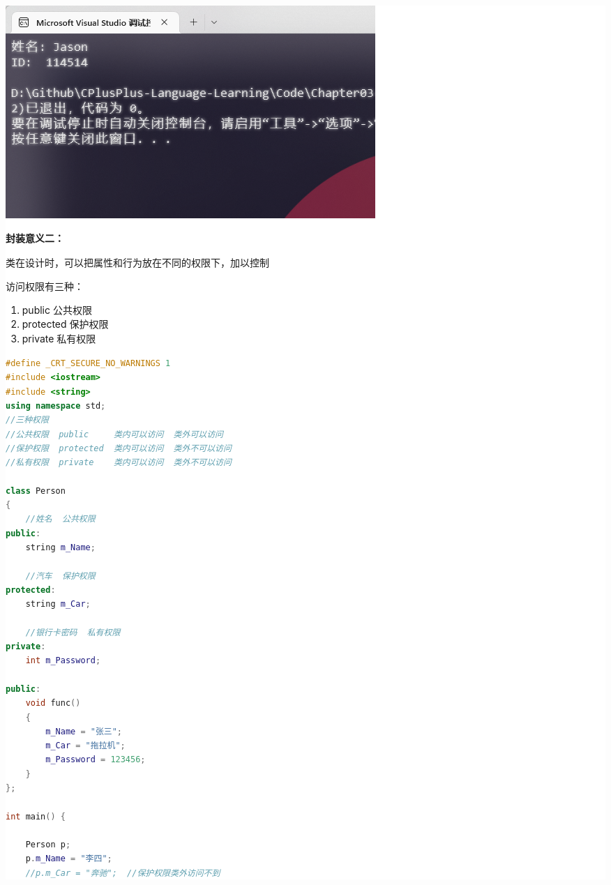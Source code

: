 ![image-20221212091549716](03.C++%20%E6%A0%B8%E5%BF%83%E7%BC%96%E7%A8%8B.assets/image-20221212091549716.png)

**封装意义二：**

类在设计时，可以把属性和行为放在不同的权限下，加以控制

访问权限有三种：

1. public        公共权限  
2. protected 保护权限
3. private      私有权限

~~~c++
#define _CRT_SECURE_NO_WARNINGS 1
#include <iostream>
#include <string>
using namespace std;
//三种权限
//公共权限  public     类内可以访问  类外可以访问
//保护权限  protected  类内可以访问  类外不可以访问
//私有权限  private    类内可以访问  类外不可以访问

class Person
{
	//姓名  公共权限
public:
	string m_Name;

	//汽车  保护权限
protected:
	string m_Car;

	//银行卡密码  私有权限
private:
	int m_Password;

public:
	void func()
	{
		m_Name = "张三";
		m_Car = "拖拉机";
		m_Password = 123456;
	}
};

int main() {

	Person p;
	p.m_Name = "李四";
	//p.m_Car = "奔驰";  //保护权限类外访问不到
~~~